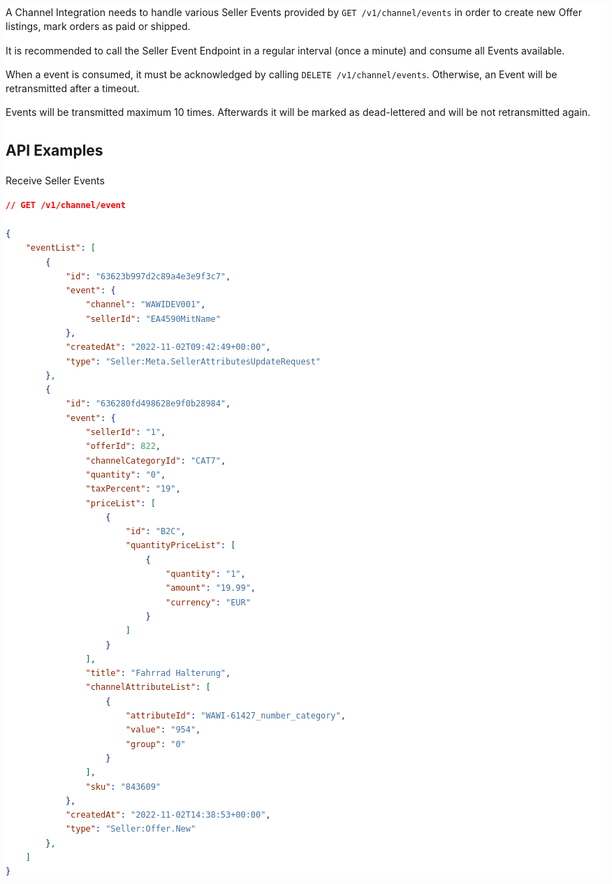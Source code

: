 A Channel Integration needs to handle various Seller Events provided by `GET /v1/channel/events` in order to create new Offer listings, mark orders as paid or shipped.

It is recommended to call the Seller Event Endpoint in a regular interval (once a minute) and consume all Events available.

When a event is consumed, it must be acknowledged by calling `DELETE /v1/channel/events`. Otherwise, an Event will be retransmitted after a timeout.

Events will be transmitted maximum 10 times. Afterwards it will be marked as dead-lettered and will be not retransmitted again.

## API Examples

Receive Seller Events

```json
// GET /v1/channel/event

{
    "eventList": [
        {
            "id": "63623b997d2c89a4e3e9f3c7",
            "event": {
                "channel": "WAWIDEV001",
                "sellerId": "EA4590MitName"
            },
            "createdAt": "2022-11-02T09:42:49+00:00",
            "type": "Seller:Meta.SellerAttributesUpdateRequest"
        },
        {
            "id": "636280fd498628e9f0b28984",
            "event": {
                "sellerId": "1",
                "offerId": 822,
                "channelCategoryId": "CAT7",
                "quantity": "0",
                "taxPercent": "19",
                "priceList": [
                    {
                        "id": "B2C",
                        "quantityPriceList": [
                            {
                                "quantity": "1",
                                "amount": "19.99",
                                "currency": "EUR"
                            }
                        ]
                    }
                ],
                "title": "Fahrrad Halterung",
                "channelAttributeList": [
                    {
                        "attributeId": "WAWI-61427_number_category",
                        "value": "954",
                        "group": "0"
                    }
                ],
                "sku": "843609"
            },
            "createdAt": "2022-11-02T14:38:53+00:00",
            "type": "Seller:Offer.New"
        },
	]
}
```